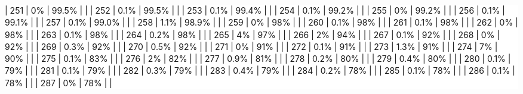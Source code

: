 | 251 | 0% | 99.5% |  |
| 252 | 0.1% | 99.5% |  |
| 253 | 0.1% | 99.4% |  |
| 254 | 0.1% | 99.2% |  |
| 255 | 0% | 99.2% |  |
| 256 | 0.1% | 99.1% |  |
| 257 | 0.1% | 99.0% |  |
| 258 | 1.1% | 98.9% |  |
| 259 | 0% | 98% |  |
| 260 | 0.1% | 98% |  |
| 261 | 0.1% | 98% |  |
| 262 | 0% | 98% |  |
| 263 | 0.1% | 98% |  |
| 264 | 0.2% | 98% |  |
| 265 | 4% | 97% |  |
| 266 | 2% | 94% |  |
| 267 | 0.1% | 92% |  |
| 268 | 0% | 92% |  |
| 269 | 0.3% | 92% |  |
| 270 | 0.5% | 92% |  |
| 271 | 0% | 91% |  |
| 272 | 0.1% | 91% |  |
| 273 | 1.3% | 91% |  |
| 274 | 7% | 90% |  |
| 275 | 0.1% | 83% |  |
| 276 | 2% | 82% |  |
| 277 | 0.9% | 81% |  |
| 278 | 0.2% | 80% |  |
| 279 | 0.4% | 80% |  |
| 280 | 0.1% | 79% |  |
| 281 | 0.1% | 79% |  |
| 282 | 0.3% | 79% |  |
| 283 | 0.4% | 79% |  |
| 284 | 0.2% | 78% |  |
| 285 | 0.1% | 78% |  |
| 286 | 0.1% | 78% |  |
| 287 | 0% | 78% |  |